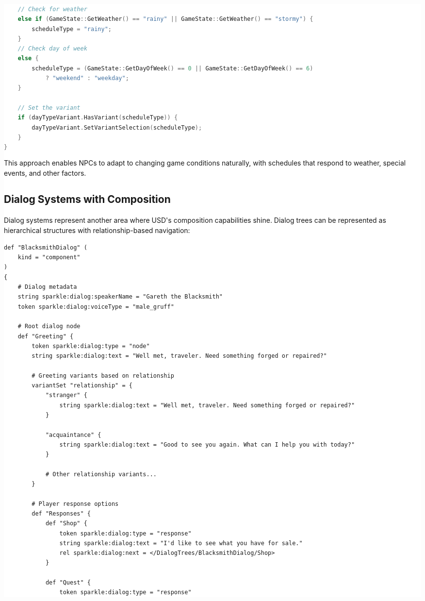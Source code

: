 ```cpp
    // Check for weather
    else if (GameState::GetWeather() == "rainy" || GameState::GetWeather() == "stormy") {
        scheduleType = "rainy";
    }
    // Check day of week
    else {
        scheduleType = (GameState::GetDayOfWeek() == 0 || GameState::GetDayOfWeek() == 6) 
            ? "weekend" : "weekday";
    }
    
    // Set the variant
    if (dayTypeVariant.HasVariant(scheduleType)) {
        dayTypeVariant.SetVariantSelection(scheduleType);
    }
}
```

This approach enables NPCs to adapt to changing game conditions naturally, with schedules that respond to weather, special events, and other factors.

## Dialog Systems with Composition

Dialog systems represent another area where USD's composition capabilities shine. Dialog trees can be represented as hierarchical structures with relationship-based navigation:

```usda
def "BlacksmithDialog" (
    kind = "component"
)
{
    # Dialog metadata
    string sparkle:dialog:speakerName = "Gareth the Blacksmith"
    token sparkle:dialog:voiceType = "male_gruff"
    
    # Root dialog node
    def "Greeting" {
        token sparkle:dialog:type = "node"
        string sparkle:dialog:text = "Well met, traveler. Need something forged or repaired?"
        
        # Greeting variants based on relationship
        variantSet "relationship" = {
            "stranger" {
                string sparkle:dialog:text = "Well met, traveler. Need something forged or repaired?"
            }
            
            "acquaintance" {
                string sparkle:dialog:text = "Good to see you again. What can I help you with today?"
            }
            
            # Other relationship variants...
        }
        
        # Player response options
        def "Responses" {
            def "Shop" {
                token sparkle:dialog:type = "response"
                string sparkle:dialog:text = "I'd like to see what you have for sale."
                rel sparkle:dialog:next = </DialogTrees/BlacksmithDialog/Shop>
            }
            
            def "Quest" {
                token sparkle:dialog:type = "response"
```